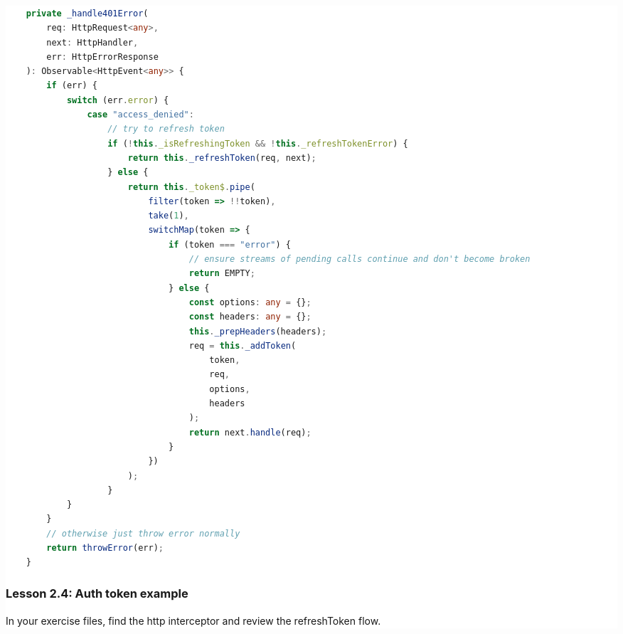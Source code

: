 ```typescript
    private _handle401Error(
        req: HttpRequest<any>,
        next: HttpHandler,
        err: HttpErrorResponse
    ): Observable<HttpEvent<any>> {
        if (err) {
            switch (err.error) {
                case "access_denied":
                    // try to refresh token
                    if (!this._isRefreshingToken && !this._refreshTokenError) {
                        return this._refreshToken(req, next);
                    } else {
                        return this._token$.pipe(
                            filter(token => !!token),
                            take(1),
                            switchMap(token => {
                                if (token === "error") {
                                    // ensure streams of pending calls continue and don't become broken
                                    return EMPTY;
                                } else {
                                    const options: any = {};
                                    const headers: any = {};
                                    this._prepHeaders(headers);
                                    req = this._addToken(
                                        token,
                                        req,
                                        options,
                                        headers
                                    );
                                    return next.handle(req);
                                }
                            })
                        );
                    }
            }
        }
        // otherwise just throw error normally
        return throwError(err);
    }
```








<div class="nsw"></div>

### Lesson 2.4: Auth token example

In your exercise files, find the http interceptor and review the refreshToken flow.
